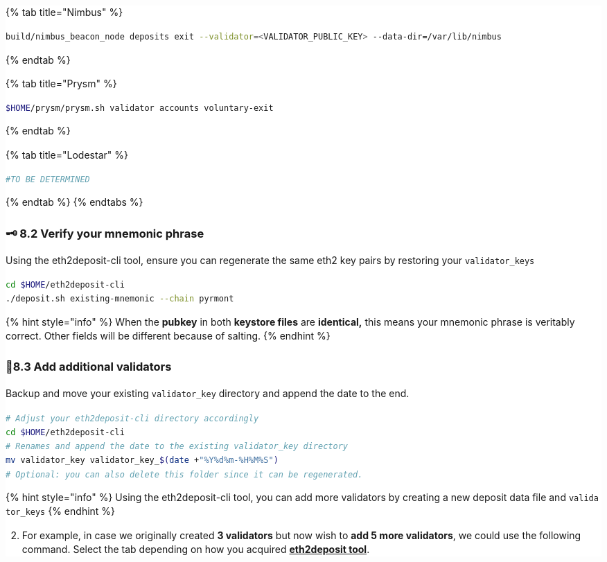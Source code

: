 {% tab title="Nimbus" %}
```bash
build/nimbus_beacon_node deposits exit --validator=<VALIDATOR_PUBLIC_KEY> --data-dir=/var/lib/nimbus
```
{% endtab %}

{% tab title="Prysm" %}
```bash
$HOME/prysm/prysm.sh validator accounts voluntary-exit
```
{% endtab %}

{% tab title="Lodestar" %}
```bash
#TO BE DETERMINED
```
{% endtab %}
{% endtabs %}

### 🗝 8.2 Verify your mnemonic phrase

Using the eth2deposit-cli tool, ensure you can regenerate the same eth2 key pairs by restoring your `validator_keys`

```bash
cd $HOME/eth2deposit-cli 
./deposit.sh existing-mnemonic --chain pyrmont
```

{% hint style="info" %}
When the **pubkey** in both **keystore files** are **identical,** this means your mnemonic phrase is veritably correct. Other fields will be different because of salting.
{% endhint %}

### 🤖8.3 Add additional validators



Backup and move your existing `validator_key` directory and append the date to the end.

```bash
# Adjust your eth2deposit-cli directory accordingly
cd $HOME/eth2deposit-cli
# Renames and append the date to the existing validator_key directory
mv validator_key validator_key_$(date +"%Y%d%m-%H%M%S")
# Optional: you can also delete this folder since it can be regenerated.
```

{% hint style="info" %}
Using the eth2deposit-cli tool, you can add more validators by creating a new deposit data file and `validator_keys`
{% endhint %}

2. For example, in case we originally created **3 validators** but now wish to **add 5 more validators**, we could use the following command. Select the tab depending on how you acquired [**eth2deposit tool**](https://github.com/ethereum/eth2.0-deposit-cli).
